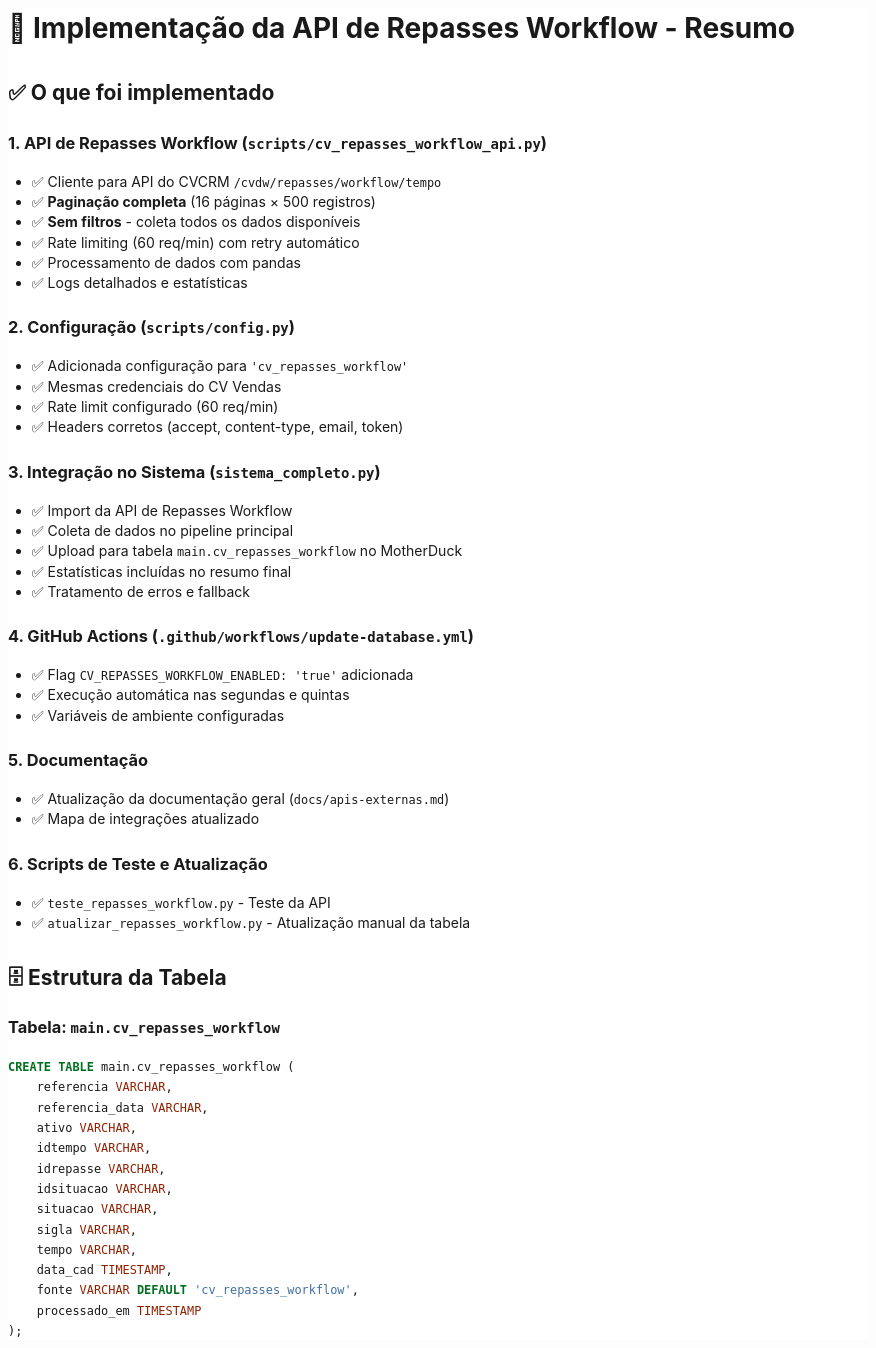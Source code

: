 # 🎯 Implementação da API de Repasses Workflow - Resumo

## ✅ O que foi implementado

### 1. **API de Repasses Workflow** (`scripts/cv_repasses_workflow_api.py`)
- ✅ Cliente para API do CVCRM `/cvdw/repasses/workflow/tempo`
- ✅ **Paginação completa** (16 páginas × 500 registros)
- ✅ **Sem filtros** - coleta todos os dados disponíveis
- ✅ Rate limiting (60 req/min) com retry automático
- ✅ Processamento de dados com pandas
- ✅ Logs detalhados e estatísticas

### 2. **Configuração** (`scripts/config.py`)
- ✅ Adicionada configuração para `'cv_repasses_workflow'`
- ✅ Mesmas credenciais do CV Vendas
- ✅ Rate limit configurado (60 req/min)
- ✅ Headers corretos (accept, content-type, email, token)

### 3. **Integração no Sistema** (`sistema_completo.py`)
- ✅ Import da API de Repasses Workflow
- ✅ Coleta de dados no pipeline principal
- ✅ Upload para tabela `main.cv_repasses_workflow` no MotherDuck
- ✅ Estatísticas incluídas no resumo final
- ✅ Tratamento de erros e fallback

### 4. **GitHub Actions** (`.github/workflows/update-database.yml`)
- ✅ Flag `CV_REPASSES_WORKFLOW_ENABLED: 'true'` adicionada
- ✅ Execução automática nas segundas e quintas
- ✅ Variáveis de ambiente configuradas

### 5. **Documentação**
- ✅ Atualização da documentação geral (`docs/apis-externas.md`)
- ✅ Mapa de integrações atualizado

### 6. **Scripts de Teste e Atualização**
- ✅ `teste_repasses_workflow.py` - Teste da API
- ✅ `atualizar_repasses_workflow.py` - Atualização manual da tabela

## 🗄️ Estrutura da Tabela

### Tabela: `main.cv_repasses_workflow`
```sql
CREATE TABLE main.cv_repasses_workflow (
    referencia VARCHAR,
    referencia_data VARCHAR,
    ativo VARCHAR,
    idtempo VARCHAR,
    idrepasse VARCHAR,
    idsituacao VARCHAR,
    situacao VARCHAR,
    sigla VARCHAR,
    tempo VARCHAR,
    data_cad TIMESTAMP,
    fonte VARCHAR DEFAULT 'cv_repasses_workflow',
    processado_em TIMESTAMP
);
```
